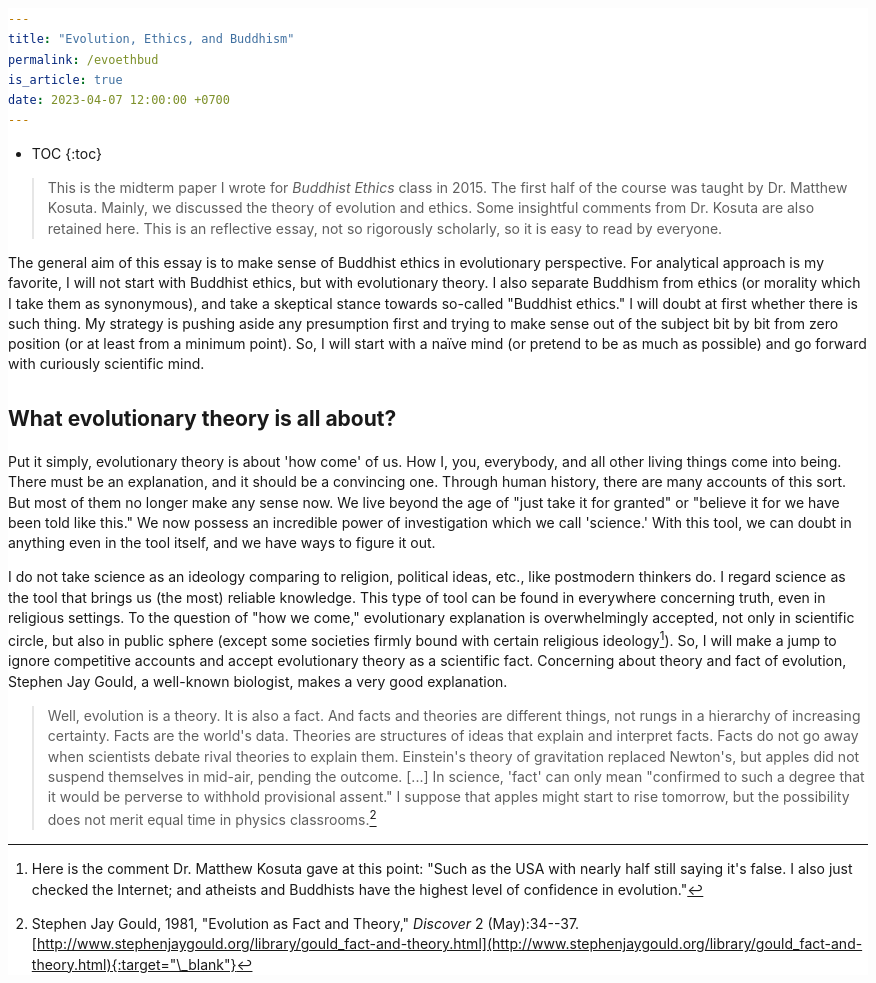```yaml
---
title: "Evolution, Ethics, and Buddhism"
permalink: /evoethbud
is_article: true
date: 2023-04-07 12:00:00 +0700
---
```


- TOC
{:toc}

> This is the midterm paper I wrote for *Buddhist Ethics* class in 2015. The first half of the course was taught by Dr. Matthew Kosuta. Mainly, we discussed the theory of evolution and ethics. Some insightful comments from Dr. Kosuta are also retained here. This is an reflective essay, not so rigorously scholarly, so it is easy to read by everyone.

The general aim of this essay is to make sense of Buddhist ethics in evolutionary perspective. For analytical approach is my favorite, I will not start with Buddhist ethics, but with evolutionary theory. I also separate Buddhism from ethics (or morality which I take them as synonymous), and take a skeptical stance towards so-called "Buddhist ethics." I will doubt at first whether there is such thing. My strategy is pushing aside any presumption first and trying to make sense out of the subject bit by bit from zero position (or at least from a minimum point). So, I will start with a naïve mind (or pretend to be as much as possible) and go forward with curiously scientific mind.

## What evolutionary theory is all about?

Put it simply, evolutionary theory is about 'how come' of us. How I, you, everybody, and all other living things come into being. There must be an explanation, and it should be a convincing one. Through human history, there are many accounts of this sort. But most of them no longer make any sense now. We live beyond the age of "just take it for granted" or "believe it for we have been told like this." We now possess an incredible power of investigation which we call 'science.' With this tool, we can doubt in anything even in the tool itself, and we have ways to figure it out.

I do not take science as an ideology comparing to religion, political ideas, etc., like postmodern thinkers do. I regard science as the tool that brings us (the most) reliable knowledge. This type of tool can be found in everywhere concerning truth, even in religious settings. To the question of "how we come," evolutionary explanation is overwhelmingly accepted, not only in scientific circle, but also in public sphere (except some societies firmly bound with certain religious ideology[^matthew-ideology]). So, I will make a jump to ignore competitive accounts and accept evolutionary theory as a scientific fact.  Concerning about theory and fact of evolution, Stephen Jay Gould, a well-known biologist, makes a very good explanation.

[^matthew-ideology]: Here is the comment Dr. Matthew Kosuta gave at this point: "Such as the USA with nearly half still saying it's false. I also just checked the Internet; and atheists and Buddhists have the highest level of confidence in evolution."

> Well, evolution is a theory. It is also a fact. And facts and theories are different things, not rungs in a hierarchy of increasing certainty. Facts are the world's data. Theories are structures of ideas that explain and interpret facts. Facts do not go away when scientists debate rival theories to explain them. Einstein's theory of gravitation replaced Newton's, but apples did not suspend themselves in mid-air, pending the outcome. [...] In science, 'fact' can only mean "confirmed to such a degree that it would be perverse to withhold provisional assent." I suppose that apples might start to rise tomorrow, but the possibility does not merit equal time in physics classrooms.[^gould-theoryfact]

[^gould-theoryfact]: Stephen Jay Gould, 1981, "Evolution as Fact and Theory," *Discover* 2 (May):34--37. [http://www.stephenjaygould.org/library/gould_fact-and-theory.html](http://www.stephenjaygould.org/library/gould_fact-and-theory.html){:target="\_blank"}


[^matthew-survival]: From Dr. Matthew Kosuta's comment on this point, "I think you mean no better in a moral or value sense. Humans do not have a special mission as opposed to other organisms."
[^matthew-everyone]: Dr. Matthew Kosuta remarked on this point as follows: "Because humans are highly self-concision (well, many of us) it is so difficult to think that even animals can approximate our behavior. But D.S. Wilson argued bacteria are altruistic too. Maybe they just don't think about it as much as we do."
[^wilson-cheating]: David Sloan Wilson, 2007, *Evolution for Everyone: How Darwin's Theory Can Change the Way We Think about Our Lives*, Delta Book, p. 237. See also David Sloan Wilson, 2002, *Darwin's Cathedral: Evolution, Religion and the Nature of Society*, University of Chicago Press.
[^ayala-fallacy]: Francisco Ayala, 2006, "Biology to Ethics: An Evolutionist's View of Human Nature," in *Evolutionary Ethics and Contemporary Biology*, edited by Giovanni Boniolo and Gabriele De Anna, 141--158, Cambridge University Press.
[^ayala-conditions]: Ayala, 2006, pp. 149--52.
[^matthew-member]: Here is the comment by Dr. Kosuta given to this point (a bit confusing to me): "So are you arguing there is genuine individuality and individuals rather than a collective within which individuals are found. I'm just playing with this individual versus group behavior and whether individuals have real autonomy."
[^matthew-culture]: The comment on this point by Dr. Kosuta is read: "I would say, I think, following the Wilsons, that an individual body is an organism because it functions so well collectively. It is made of individual, parts, from organs (heart lungs, muscles, etc.) to cells (blood, skin, etc.)."
[^matthew-cultural]: Dr. Matthew Kosuta gave a comment on this point as follows: "Cultural evolution does not just mean change, it does mean that culture changes according to evolutionary 'law' which means it is still natural selection. I think humans give themselves to much importance just because we can think. I would suppose that thinking functions on an evolutionary model too---like the immune system does."
[^matthew-theory]: The comment from Dr. Kosuta at this point is read: "Only if one thinks that humans are absolutely independent of their group. I do not, I think, like Dicty, wolves, chimpanzees, etc., biological instinct also binds us."
[^matthew-anymore]: Dr. Matthew Kosuta argued on this point as follows: "Let's call this cultural instinct which is a complement to biological instinct *not* a rejection of it. And it is completely natural."
[^matthew-reason]: Dr. Matthew Kosuta gave us additional information on this point as follows: "I just read an article in the French paper Le Monde that summarized a study from the USA that found that atheist/non-religious children are more altruistic than both Christian and Muslim children."
[^matthew-attitude]: Here is the last comment from Dr. Kosuta: "I like this idea of seeing natural selection and then culture as, I would say, a combination of both natural selection and artificial selection. Seeing Buddhism as artificial selection is interesting indeed."